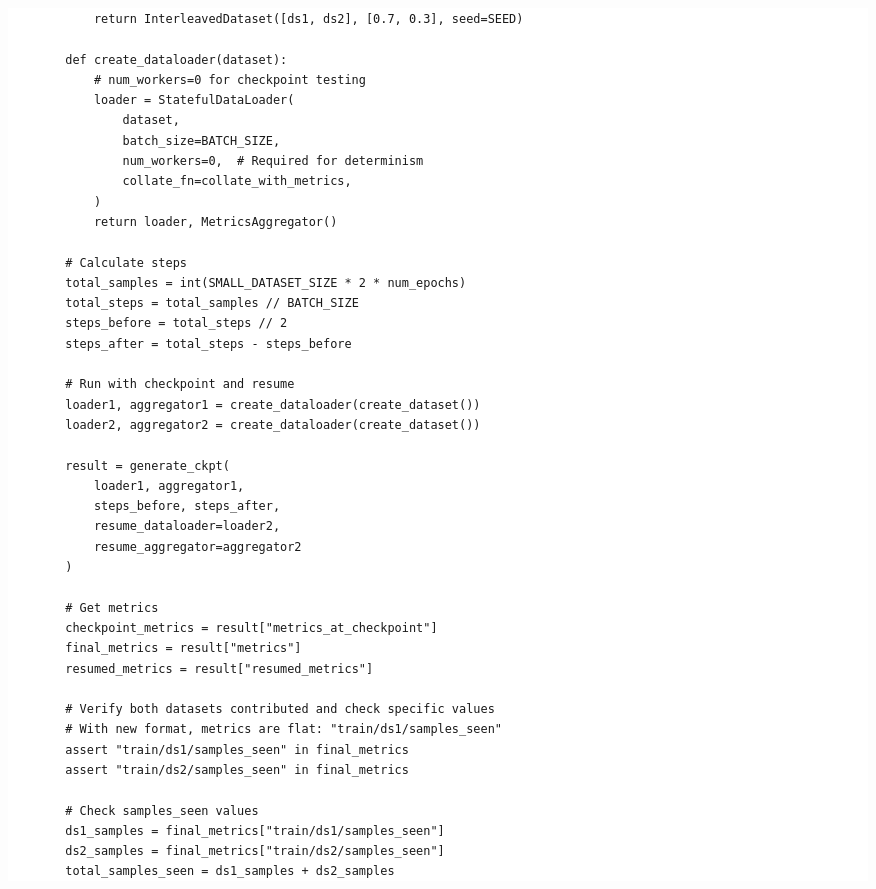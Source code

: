                 return InterleavedDataset([ds1, ds2], [0.7, 0.3], seed=SEED)
            
            def create_dataloader(dataset):
                # num_workers=0 for checkpoint testing
                loader = StatefulDataLoader(
                    dataset,
                    batch_size=BATCH_SIZE,
                    num_workers=0,  # Required for determinism
                    collate_fn=collate_with_metrics,
                )
                return loader, MetricsAggregator()
            
            # Calculate steps
            total_samples = int(SMALL_DATASET_SIZE * 2 * num_epochs)
            total_steps = total_samples // BATCH_SIZE
            steps_before = total_steps // 2
            steps_after = total_steps - steps_before
            
            # Run with checkpoint and resume
            loader1, aggregator1 = create_dataloader(create_dataset())
            loader2, aggregator2 = create_dataloader(create_dataset())
            
            result = generate_ckpt(
                loader1, aggregator1,
                steps_before, steps_after,
                resume_dataloader=loader2,
                resume_aggregator=aggregator2
            )
            
            # Get metrics
            checkpoint_metrics = result["metrics_at_checkpoint"]
            final_metrics = result["metrics"]
            resumed_metrics = result["resumed_metrics"]
            
            # Verify both datasets contributed and check specific values
            # With new format, metrics are flat: "train/ds1/samples_seen"
            assert "train/ds1/samples_seen" in final_metrics
            assert "train/ds2/samples_seen" in final_metrics
            
            # Check samples_seen values
            ds1_samples = final_metrics["train/ds1/samples_seen"]
            ds2_samples = final_metrics["train/ds2/samples_seen"]
            total_samples_seen = ds1_samples + ds2_samples
            